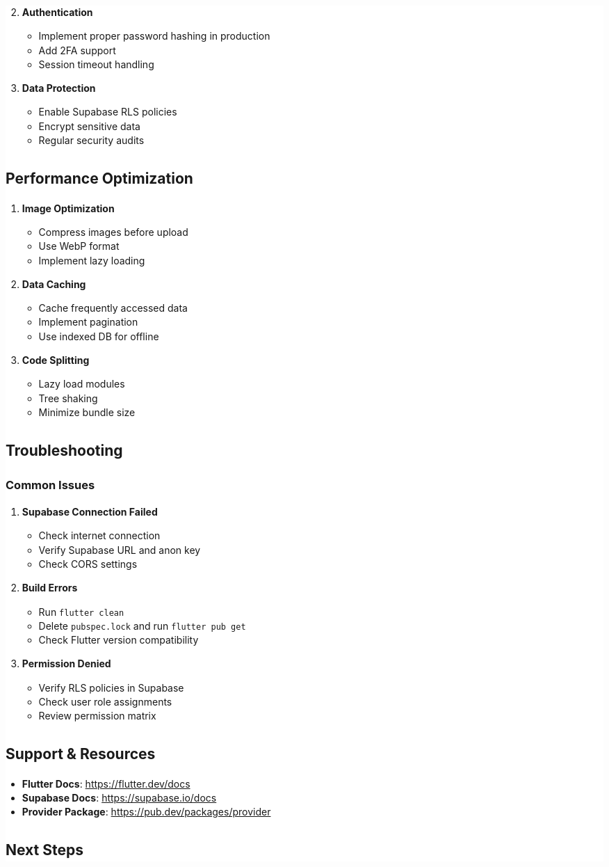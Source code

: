 2. **Authentication**
   - Implement proper password hashing in production
   - Add 2FA support
   - Session timeout handling

3. **Data Protection**
   - Enable Supabase RLS policies
   - Encrypt sensitive data
   - Regular security audits

## Performance Optimization

1. **Image Optimization**
   - Compress images before upload
   - Use WebP format
   - Implement lazy loading

2. **Data Caching**
   - Cache frequently accessed data
   - Implement pagination
   - Use indexed DB for offline

3. **Code Splitting**
   - Lazy load modules
   - Tree shaking
   - Minimize bundle size

## Troubleshooting

### Common Issues

1. **Supabase Connection Failed**
   - Check internet connection
   - Verify Supabase URL and anon key
   - Check CORS settings

2. **Build Errors**
   - Run `flutter clean`
   - Delete `pubspec.lock` and run `flutter pub get`
   - Check Flutter version compatibility

3. **Permission Denied**
   - Verify RLS policies in Supabase
   - Check user role assignments
   - Review permission matrix

## Support & Resources

- **Flutter Docs**: https://flutter.dev/docs
- **Supabase Docs**: https://supabase.io/docs
- **Provider Package**: https://pub.dev/packages/provider

## Next Steps
